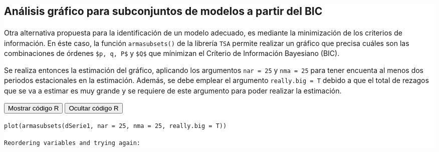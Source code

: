Análisis gráfico para subconjuntos de modelos a partir del BIC
--------------------------------------------------------------

Otra alternativa propuesta para la identificación de un modelo adecuado,
es mediante la minimización de los criterios de información. En éste
caso, la función `armasubsets()` de la librería `TSA` permite realizar
un gráfico que precisa cuáles son las combinaciones de órdenes
`$p, q, P$` y `$Q$` que mínimizan el Críterio de Información Bayesiano
(BIC).

Se realiza entonces la estimación del gráfico, aplicando los argumentos
`nar = 25` y `nma = 25` para tener encuenta al menos dos periodos
estacionales en la estimación. Además, se debe emplear el argumento
`really.big = T` debido a que el total de rezagos que se va a estimar es
muy grande y se requiere de este argumento para poder realizar la
estimación.

<button id="Show7" class="btn btn-secondary">
Mostrar código R
</button>
<button id="Hide7" class="btn btn-info">
Ocultar código R
</button>
<main id="botoncito7">
<section class="language-r highlighter-rouge" style="width: 100%;">
<section class="highlight" style="width: 100%;">
<pre class="highlight" style="width: 100%;">
<code><span class="n">plot</span><span class="p">(</span><span class="n">armasubsets</span><span class="p">(</span><span class="n">dSerie1</span><span class="p">,</span><span class="w"> </span><span class="n">nar</span><span class="w"> </span><span class="o">=</span><span class="w"> </span><span class="m">25</span><span class="p">,</span><span class="w"> </span><span class="n">nma</span><span class="w"> </span><span class="o">=</span><span class="w"> </span><span class="m">25</span><span class="p">,</span><span class="w"> </span><span class="n">really.big</span><span class="w"> </span><span class="o">=</span><span class="w"> </span><span class="nb">T</span><span class="p">))</span><span class="w"></span></code>
</pre>
</section>
</section>
</main>

    Reordering variables and trying again:
